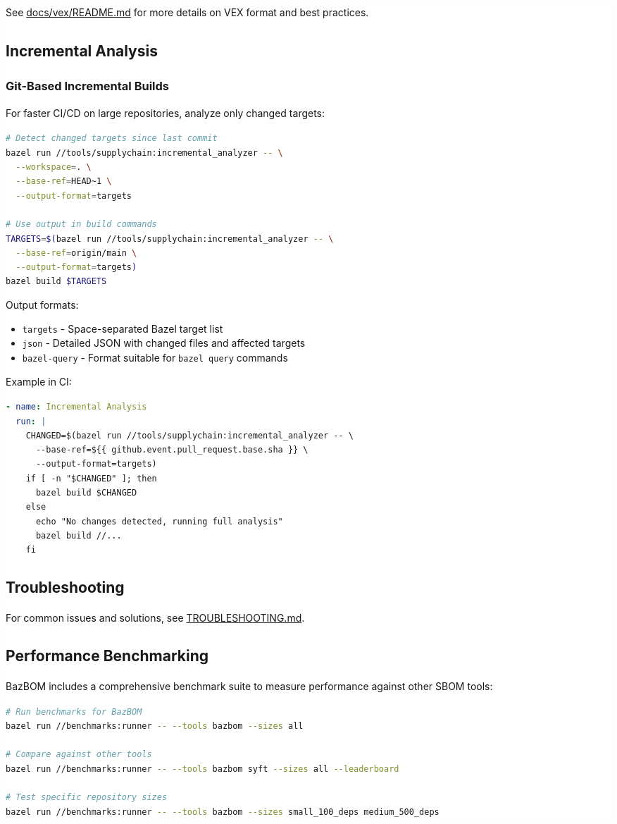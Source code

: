 See [docs/vex/README.md](vex/README.md) for more details on VEX format and best practices.

## Incremental Analysis

### Git-Based Incremental Builds

For faster CI/CD on large repositories, analyze only changed targets:

```bash
# Detect changed targets since last commit
bazel run //tools/supplychain:incremental_analyzer -- \
  --workspace=. \
  --base-ref=HEAD~1 \
  --output-format=targets

# Use output in build commands
TARGETS=$(bazel run //tools/supplychain:incremental_analyzer -- \
  --base-ref=origin/main \
  --output-format=targets)
bazel build $TARGETS
```

Output formats:
- `targets` - Space-separated Bazel target list
- `json` - Detailed JSON with changed files and affected targets
- `bazel-query` - Format suitable for `bazel query` commands

Example in CI:

```yaml
- name: Incremental Analysis
  run: |
    CHANGED=$(bazel run //tools/supplychain:incremental_analyzer -- \
      --base-ref=${{ github.event.pull_request.base.sha }} \
      --output-format=targets)
    if [ -n "$CHANGED" ]; then
      bazel build $CHANGED
    else
      echo "No changes detected, running full analysis"
      bazel build //...
    fi
```

## Troubleshooting

For common issues and solutions, see [TROUBLESHOOTING.md](TROUBLESHOOTING.md).

## Performance Benchmarking

BazBOM includes a comprehensive benchmark suite to measure performance against other SBOM tools:

```bash
# Run benchmarks for BazBOM
bazel run //benchmarks:runner -- --tools bazbom --sizes all

# Compare against other tools
bazel run //benchmarks:runner -- --tools bazbom syft --sizes all --leaderboard

# Test specific repository sizes
bazel run //benchmarks:runner -- --tools bazbom --sizes small_100_deps medium_500_deps
```
